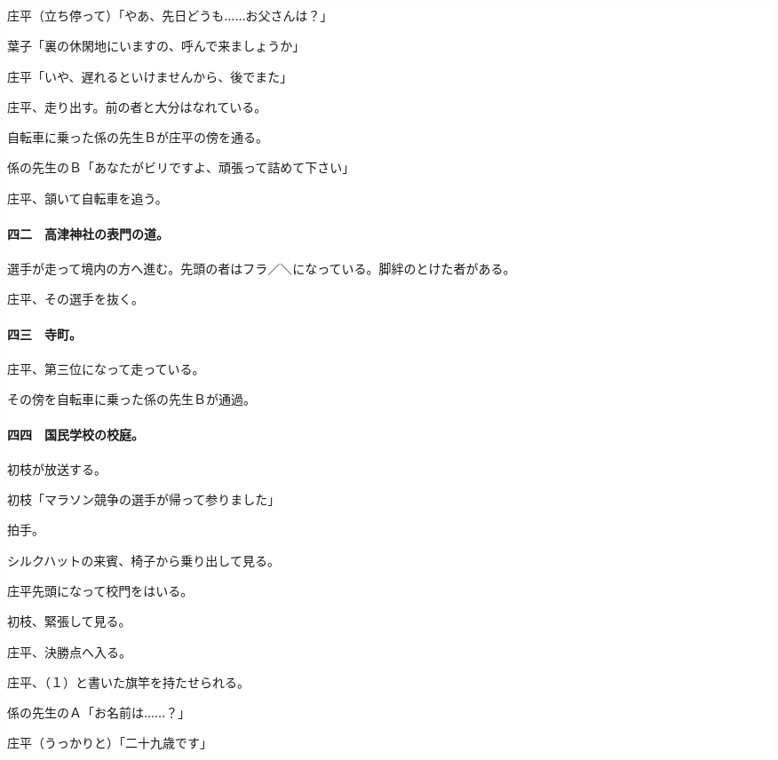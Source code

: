 庄平（立ち停って）「やあ、先日どうも……お父さんは？」

葉子「裏の休閑地にいますの、呼んで来ましょうか」

庄平「いや、遅れるといけませんから、後でまた」


庄平、走り出す。前の者と大分はなれている。

自転車に乗った係の先生Ｂが庄平の傍を通る。



係の先生のＢ「あなたがビリですよ、頑張って詰めて下さい」


庄平、頷いて自転車を追う。





#### 四二　高津神社の表門の道。


選手が走って境内の方へ進む。先頭の者はフラ／＼になっている。脚絆のとけた者がある。

庄平、その選手を抜く。





#### 四三　寺町。


庄平、第三位になって走っている。

その傍を自転車に乗った係の先生Ｂが通過。





#### 四四　国民学校の校庭。


初枝が放送する。



初枝「マラソン競争の選手が帰って参りました」


拍手。

シルクハットの来賓、椅子から乗り出して見る。

庄平先頭になって校門をはいる。

初枝、緊張して見る。

庄平、決勝点へ入る。

庄平、（１）と書いた旗竿を持たせられる。



係の先生のＡ「お名前は……？」

庄平（うっかりと）「二十九歳です」
